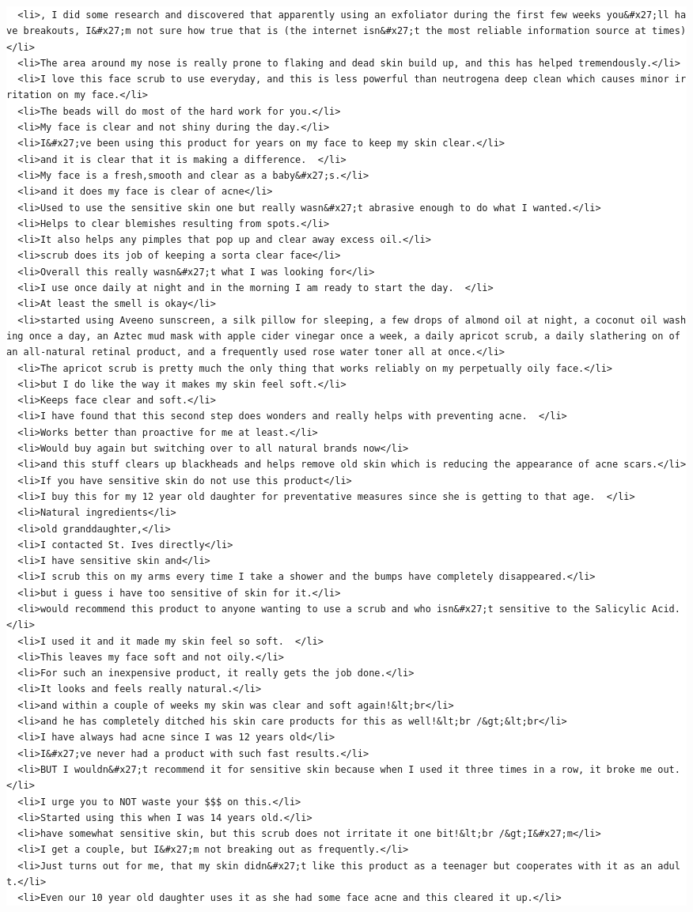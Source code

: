       <li>, I did some research and discovered that apparently using an exfoliator during the first few weeks you&#x27;ll have breakouts, I&#x27;m not sure how true that is (the internet isn&#x27;t the most reliable information source at times)</li>
      <li>The area around my nose is really prone to flaking and dead skin build up, and this has helped tremendously.</li>
      <li>I love this face scrub to use everyday, and this is less powerful than neutrogena deep clean which causes minor irritation on my face.</li>
      <li>The beads will do most of the hard work for you.</li>
      <li>My face is clear and not shiny during the day.</li>
      <li>I&#x27;ve been using this product for years on my face to keep my skin clear.</li>
      <li>and it is clear that it is making a difference.  </li>
      <li>My face is a fresh,smooth and clear as a baby&#x27;s.</li>
      <li>and it does my face is clear of acne</li>
      <li>Used to use the sensitive skin one but really wasn&#x27;t abrasive enough to do what I wanted.</li>
      <li>Helps to clear blemishes resulting from spots.</li>
      <li>It also helps any pimples that pop up and clear away excess oil.</li>
      <li>scrub does its job of keeping a sorta clear face</li>
      <li>Overall this really wasn&#x27;t what I was looking for</li>
      <li>I use once daily at night and in the morning I am ready to start the day.  </li>
      <li>At least the smell is okay</li>
      <li>started using Aveeno sunscreen, a silk pillow for sleeping, a few drops of almond oil at night, a coconut oil washing once a day, an Aztec mud mask with apple cider vinegar once a week, a daily apricot scrub, a daily slathering on of an all-natural retinal product, and a frequently used rose water toner all at once.</li>
      <li>The apricot scrub is pretty much the only thing that works reliably on my perpetually oily face.</li>
      <li>but I do like the way it makes my skin feel soft.</li>
      <li>Keeps face clear and soft.</li>
      <li>I have found that this second step does wonders and really helps with preventing acne.  </li>
      <li>Works better than proactive for me at least.</li>
      <li>Would buy again but switching over to all natural brands now</li>
      <li>and this stuff clears up blackheads and helps remove old skin which is reducing the appearance of acne scars.</li>
      <li>If you have sensitive skin do not use this product</li>
      <li>I buy this for my 12 year old daughter for preventative measures since she is getting to that age.  </li>
      <li>Natural ingredients</li>
      <li>old granddaughter,</li>
      <li>I contacted St. Ives directly</li>
      <li>I have sensitive skin and</li>
      <li>I scrub this on my arms every time I take a shower and the bumps have completely disappeared.</li>
      <li>but i guess i have too sensitive of skin for it.</li>
      <li>would recommend this product to anyone wanting to use a scrub and who isn&#x27;t sensitive to the Salicylic Acid.  </li>
      <li>I used it and it made my skin feel so soft.  </li>
      <li>This leaves my face soft and not oily.</li>
      <li>For such an inexpensive product, it really gets the job done.</li>
      <li>It looks and feels really natural.</li>
      <li>and within a couple of weeks my skin was clear and soft again!&lt;br</li>
      <li>and he has completely ditched his skin care products for this as well!&lt;br /&gt;&lt;br</li>
      <li>I have always had acne since I was 12 years old</li>
      <li>I&#x27;ve never had a product with such fast results.</li>
      <li>BUT I wouldn&#x27;t recommend it for sensitive skin because when I used it three times in a row, it broke me out.</li>
      <li>I urge you to NOT waste your $$$ on this.</li>
      <li>Started using this when I was 14 years old.</li>
      <li>have somewhat sensitive skin, but this scrub does not irritate it one bit!&lt;br /&gt;I&#x27;m</li>
      <li>I get a couple, but I&#x27;m not breaking out as frequently.</li>
      <li>Just turns out for me, that my skin didn&#x27;t like this product as a teenager but cooperates with it as an adult.</li>
      <li>Even our 10 year old daughter uses it as she had some face acne and this cleared it up.</li>